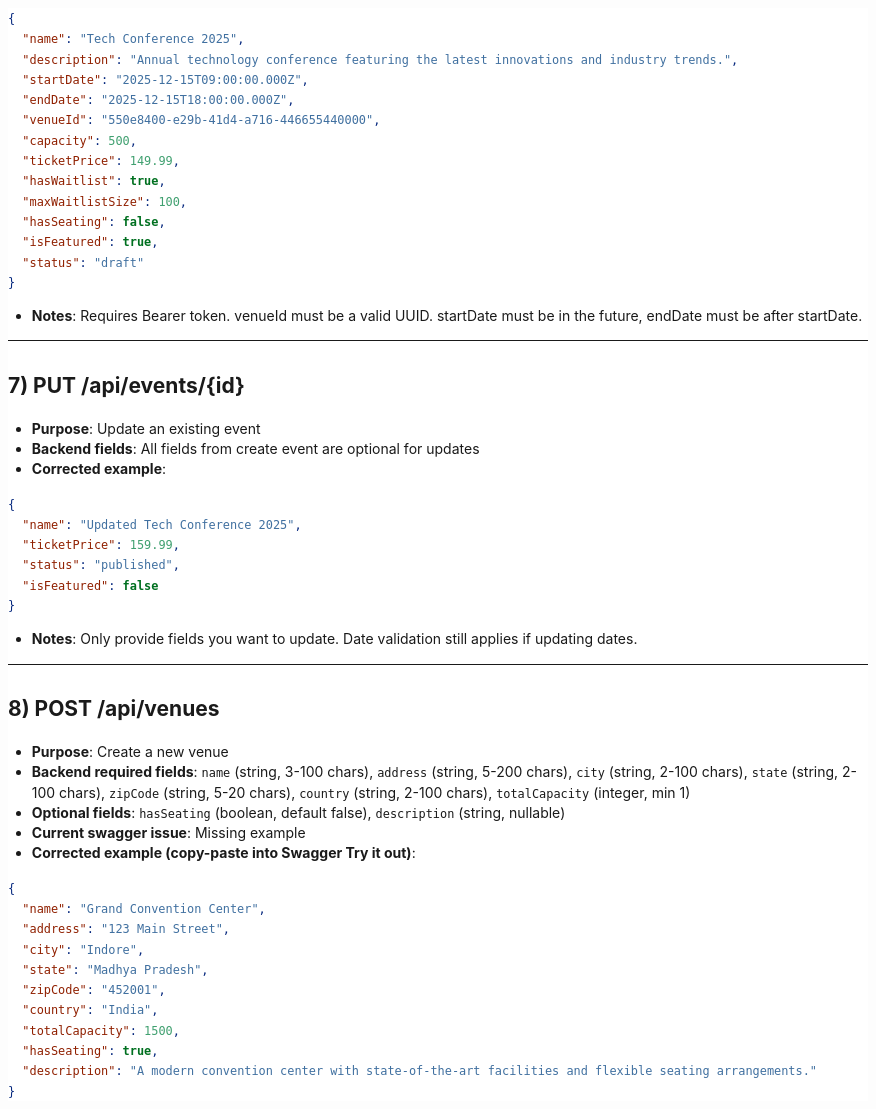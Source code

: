 ```json
{
  "name": "Tech Conference 2025",
  "description": "Annual technology conference featuring the latest innovations and industry trends.",
  "startDate": "2025-12-15T09:00:00.000Z",
  "endDate": "2025-12-15T18:00:00.000Z",
  "venueId": "550e8400-e29b-41d4-a716-446655440000",
  "capacity": 500,
  "ticketPrice": 149.99,
  "hasWaitlist": true,
  "maxWaitlistSize": 100,
  "hasSeating": false,
  "isFeatured": true,
  "status": "draft"
}
```

* **Notes**: Requires Bearer token. venueId must be a valid UUID. startDate must be in the future, endDate must be after startDate.

---

## 7) PUT /api/events/{id}

* **Purpose**: Update an existing event
* **Backend fields**: All fields from create event are optional for updates
* **Corrected example**:

```json
{
  "name": "Updated Tech Conference 2025",
  "ticketPrice": 159.99,
  "status": "published",
  "isFeatured": false
}
```

* **Notes**: Only provide fields you want to update. Date validation still applies if updating dates.

---

## 8) POST /api/venues

* **Purpose**: Create a new venue
* **Backend required fields**: `name` (string, 3-100 chars), `address` (string, 5-200 chars), `city` (string, 2-100 chars), `state` (string, 2-100 chars), `zipCode` (string, 5-20 chars), `country` (string, 2-100 chars), `totalCapacity` (integer, min 1)
* **Optional fields**: `hasSeating` (boolean, default false), `description` (string, nullable)
* **Current swagger issue**: Missing example
* **Corrected example (copy-paste into Swagger Try it out)**:

```json
{
  "name": "Grand Convention Center",
  "address": "123 Main Street",
  "city": "Indore",
  "state": "Madhya Pradesh",
  "zipCode": "452001",
  "country": "India",
  "totalCapacity": 1500,
  "hasSeating": true,
  "description": "A modern convention center with state-of-the-art facilities and flexible seating arrangements."
}
```